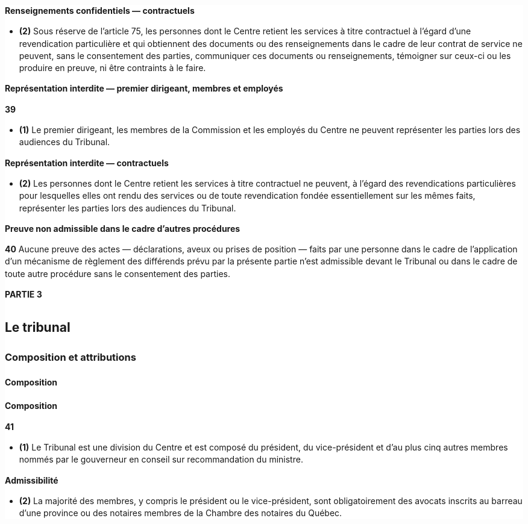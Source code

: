 **Renseignements confidentiels — contractuels**

- **(2)** Sous réserve de l’article 75, les personnes dont le Centre retient les services à titre contractuel à l’égard d’une revendication particulière et qui obtiennent des documents ou des renseignements dans le cadre de leur contrat de service ne peuvent, sans le consentement des parties, communiquer ces documents ou renseignements, témoigner sur ceux-ci ou les produire en preuve, ni être contraints à le faire.




**Représentation interdite — premier dirigeant, membres et employés**

**39** 

- **(1)** Le premier dirigeant, les membres de la Commission et les employés du Centre ne peuvent représenter les parties lors des audiences du Tribunal.

**Représentation interdite — contractuels**

- **(2)** Les personnes dont le Centre retient les services à titre contractuel ne peuvent, à l’égard des revendications particulières pour lesquelles elles ont rendu des services ou de toute revendication fondée essentiellement sur les mêmes faits, représenter les parties lors des audiences du Tribunal.




**Preuve non admissible dans le cadre d’autres procédures**

**40** Aucune preuve des actes — déclarations, aveux ou prises de position — faits par une personne dans le cadre de l’application d’un mécanisme de règlement des différends prévu par la présente partie n’est admissible devant le Tribunal ou dans le cadre de toute autre procédure sans le consentement des parties.




**PARTIE 3** 
## Le tribunal



### Composition et attributions



#### Composition



**Composition**

**41** 

- **(1)** Le Tribunal est une division du Centre et est composé du président, du vice-président et d’au plus cinq autres membres nommés par le gouverneur en conseil sur recommandation du ministre.

**Admissibilité**

- **(2)** La majorité des membres, y compris le président ou le vice-président, sont obligatoirement des avocats inscrits au barreau d’une province ou des notaires membres de la Chambre des notaires du Québec.
